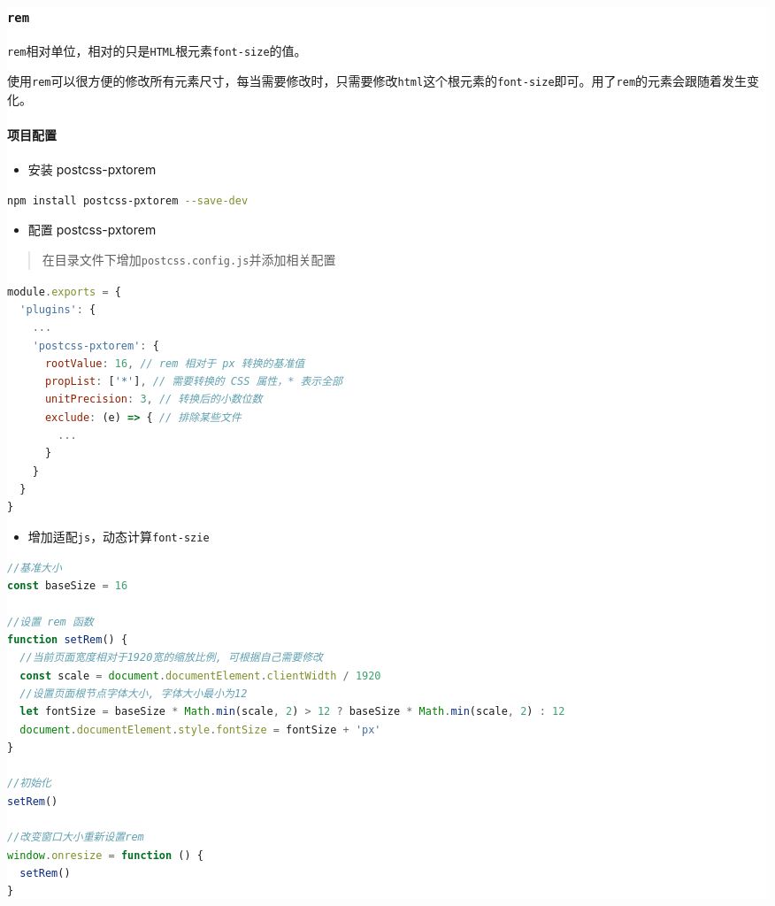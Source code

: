 ### `rem`

`rem`相对单位，相对的只是`HTML`根元素`font-size`的值。

使用`rem`可以很方便的修改所有元素尺寸，每当需要修改时，只需要修改`html`这个根元素的`font-size`即可。用了`rem`的元素会跟随着发生变化。

#### 项目配置

- 安装 postcss-pxtorem

```sh
npm install postcss-pxtorem --save-dev
```

- 配置 postcss-pxtorem

> 在目录文件下增加`postcss.config.js`并添加相关配置

```js
module.exports = {
  'plugins': {
    ...
    'postcss-pxtorem': {
      rootValue: 16, // rem 相对于 px 转换的基准值
      propList: ['*'], // 需要转换的 CSS 属性，* 表示全部
      unitPrecision: 3, // 转换后的小数位数
      exclude: (e) => { // 排除某些文件
        ...
      }
    }
  }
}
```

- 增加适配`js`，动态计算`font-szie`

```js
//基准大小
const baseSize = 16

//设置 rem 函数
function setRem() {
  //当前页面宽度相对于1920宽的缩放比例, 可根据自己需要修改
  const scale = document.documentElement.clientWidth / 1920
  //设置页面根节点字体大小, 字体大小最小为12
  let fontSize = baseSize * Math.min(scale, 2) > 12 ? baseSize * Math.min(scale, 2) : 12
  document.documentElement.style.fontSize = fontSize + 'px'
}

//初始化
setRem()

//改变窗口大小重新设置rem
window.onresize = function () {
  setRem()
}
```
